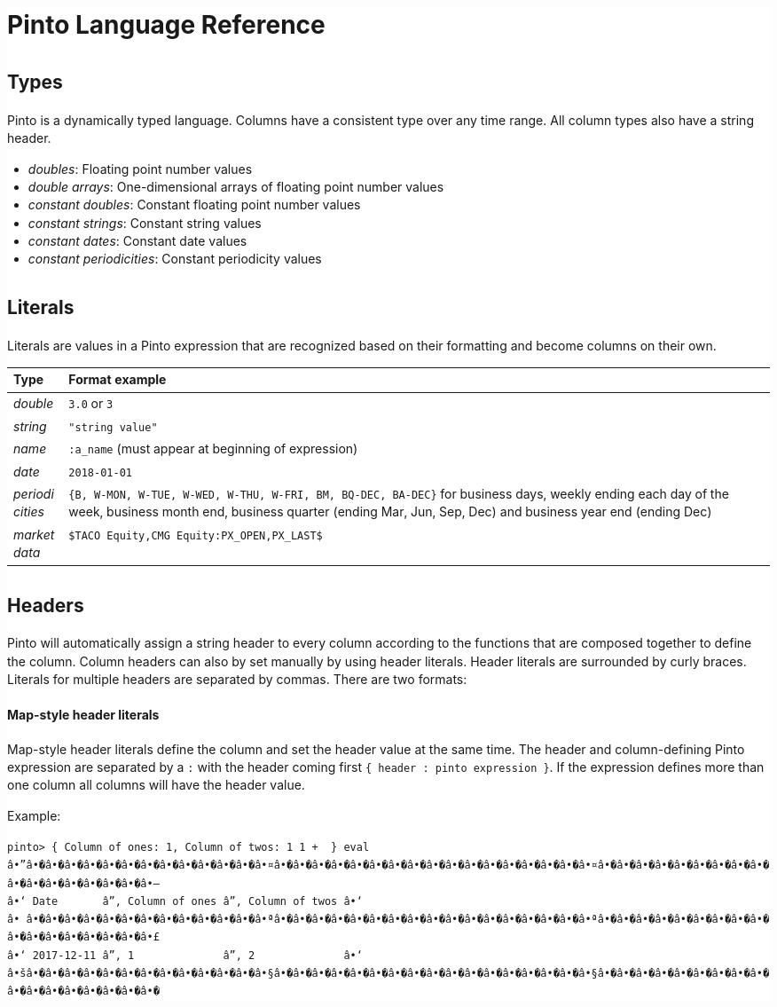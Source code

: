 # Pinto Language Reference

## Types
Pinto is a dynamically typed language.  Columns have a consistent type over any time range.  All column types also have a string header.

- *doubles*: Floating point number values
- *double arrays*: One-dimensional arrays of floating point number values
- *constant doubles*: Constant floating point number values
- *constant strings*: Constant string values
- *constant dates*: Constant date values
- *constant periodicities*: Constant periodicity values 

## Literals
Literals are values in a Pinto expression that are recognized based on their formatting and become columns on their own.

Type | Format example
:--- | :---
*double* | `3.0` or `3`
*string* | `"string value"`
*name* | `:a_name` (must appear at beginning of expression) 
*date* | `2018-01-01`
*periodicities* | `{B, W-MON, W-TUE, W-WED, W-THU, W-FRI, BM, BQ-DEC, BA-DEC}` for business days, weekly ending each day of the week, business month end, business quarter (ending Mar, Jun, Sep, Dec) and business year end (ending Dec)
*market data* | `$TACO Equity,CMG Equity:PX_OPEN,PX_LAST$`


## Headers
Pinto will automatically assign a string header to every column according to the functions that are composed together to define the column.  Column headers can also by set manually by using header literals.  Header literals are surrounded by curly braces.  Literals for multiple headers are separated by commas.  There are two formats:

#### Map-style header literals
Map-style header literals define the column and set the header value at the same time.  The header and column-defining Pinto expression are separated by a `:` with the header coming first `{ header : pinto expression }`.  If the expression defines more than one column all columns will have the header value.

Example:
```
pinto> { Column of ones: 1, Column of twos: 1 1 +  } eval
â•”â•�â•�â•�â•�â•�â•�â•�â•�â•�â•�â•�â•�â•¤â•�â•�â•�â•�â•�â•�â•�â•�â•�â•�â•�â•�â•�â•�â•�â•�â•¤â•�â•�â•�â•�â•�â•�â•�â•�â•�â•�â•�â•�â•�â•�â•�â•�â•—
â•‘ Date       â”‚ Column of ones â”‚ Column of twos â•‘
â• â•�â•�â•�â•�â•�â•�â•�â•�â•�â•�â•�â•�â•ªâ•�â•�â•�â•�â•�â•�â•�â•�â•�â•�â•�â•�â•�â•�â•�â•�â•ªâ•�â•�â•�â•�â•�â•�â•�â•�â•�â•�â•�â•�â•�â•�â•�â•�â•£
â•‘ 2017-12-11 â”‚ 1              â”‚ 2              â•‘
â•šâ•�â•�â•�â•�â•�â•�â•�â•�â•�â•�â•�â•�â•§â•�â•�â•�â•�â•�â•�â•�â•�â•�â•�â•�â•�â•�â•�â•�â•�â•§â•�â•�â•�â•�â•�â•�â•�â•�â•�â•�â•�â•�â•�â•�â•�â•�â•�
```
